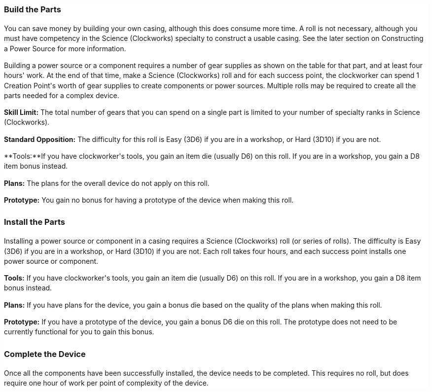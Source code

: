 ### Build the Parts

You can save money by building your own casing, although this does
consume more time. A roll is not necessary, although you must have
competency in the Science (Clockworks) specialty to construct a usable
casing. See the later section on Constructing a Power Source for more
information.

Building a power source or a component requires a number of gear
supplies as shown on the table for that part, and at least four hours'
work. At the end of that time, make a Science (Clockworks) roll and for
each success point, the clockworker can spend 1 Creation Point's worth
of gear supplies to create components or power sources. Multiple rolls
may be required to create all the parts needed for a complex device.

**Skill Limit:** The total number of gears that you can spend on a single
part is limited to your number of specialty ranks in Science
(Clockworks). 

**Standard Opposition:** The difficulty for this roll is Easy (3D6) if you
are in a workshop, or Hard (3D10) if you are not.

**Tools:**If you have clockworker's tools, you gain an item die (usually
D6) on this roll. If you are in a workshop, you gain a D8 item bonus
instead.

**Plans:** The plans for the overall device do not apply on this roll.

**Prototype:** You gain no bonus for having a prototype of the device when
making this roll.

### Install the Parts

Installing a power source or component in a casing requires a Science
(Clockworks) roll (or series of rolls). The difficulty is Easy (3D6) if
you are in a workshop, or Hard (3D10) if you are not. Each roll takes
four hours, and each success point installs one power source or
component.

**Tools:** If you have clockworker's tools, you gain an item die (usually
D6) on this roll. If you are in a workshop, you gain a D8 item bonus
instead.

**Plans:** If you have plans for the device, you gain a bonus die based on
the quality of the plans when making this roll.

**Prototype:** If you have a prototype of the device, you gain a bonus D6
die on this roll. The prototype does not need to be currently functional
for you to gain this bonus.

### Complete the Device

Once all the components have been successfully installed, the device
needs to be completed. This requires no roll, but does require one hour
of work per point of complexity of the device. 
